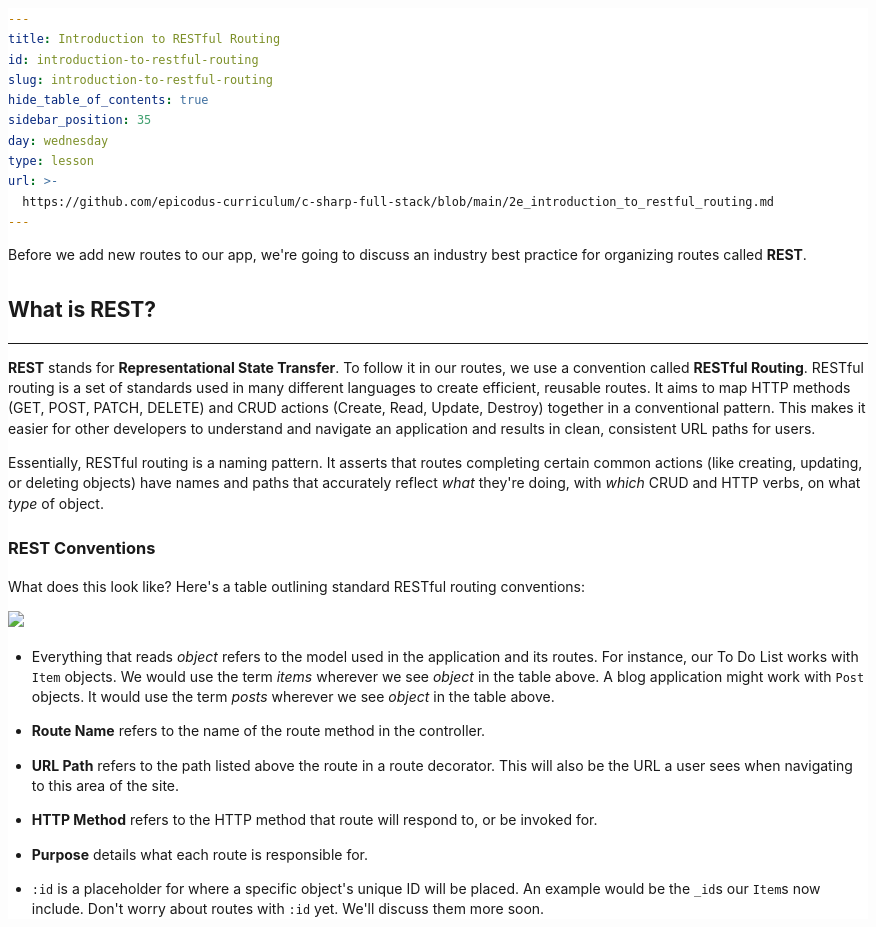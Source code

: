 ```yaml
---
title: Introduction to RESTful Routing
id: introduction-to-restful-routing
slug: introduction-to-restful-routing
hide_table_of_contents: true
sidebar_position: 35
day: wednesday
type: lesson
url: >-
  https://github.com/epicodus-curriculum/c-sharp-full-stack/blob/main/2e_introduction_to_restful_routing.md
---
```


Before we add new routes to our app, we're going to discuss an industry best practice for organizing routes called **REST**.

## What is REST?
---

**REST** stands for **Representational State Transfer**. To follow it in our routes, we use a convention called **RESTful Routing**. RESTful routing is a set of standards used in many different languages to create efficient, reusable routes. It aims to map HTTP methods (GET, POST, PATCH, DELETE) and CRUD actions (Create, Read, Update, Destroy) together in a conventional pattern. This makes it easier for other developers to understand and navigate an application and results in clean, consistent URL paths for users.

Essentially, RESTful routing is a naming pattern. It asserts that routes completing certain common actions (like creating, updating, or deleting objects) have names and paths that accurately reflect _what_ they're doing, with _which_ CRUD and HTTP verbs, on what _type_ of object.

### REST Conventions

What does this look like? Here's a table outlining standard RESTful routing conventions:

<img src="https://learnhowtoprogram.s3.us-west-2.amazonaws.com/c%23/intro-to-restful-routing-rest-routes.png" width="100%" />

* Everything that reads _object_ refers to the model used in the application and its routes. For instance, our To Do List works with `Item` objects. We would use the term _items_ wherever we see _object_ in the table above. A blog application might work with `Post` objects. It would use the term _posts_ wherever we see _object_ in the table above.

* **Route Name** refers to the name of the route method in the controller.

* **URL Path** refers to the path listed above the route in a route decorator. This will also be the URL a user sees when navigating to this area of the site.

* **HTTP Method** refers to the HTTP method that route will respond to, or be invoked for.   

* **Purpose** details what each route is responsible for.

* `:id` is a placeholder for where a specific object's unique ID will be placed. An example would be the `_id`s our `Item`s now include. Don't worry about routes with `:id` yet. We'll discuss them more soon.
